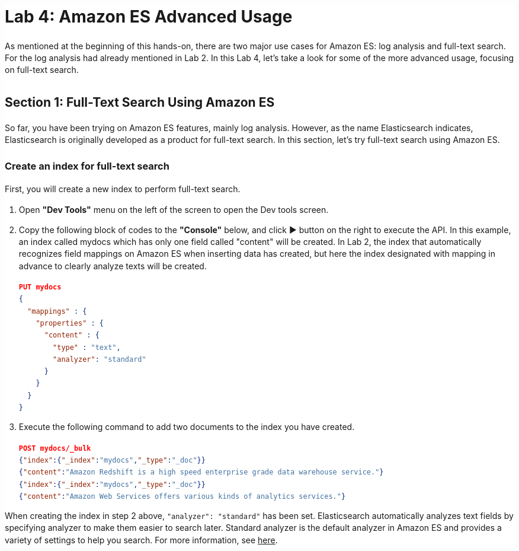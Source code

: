 # Lab 4: Amazon ES Advanced Usage

As mentioned at the beginning of this hands-on, there are two major use cases for Amazon ES: log analysis and full-text search. For the log analysis had already mentioned in Lab 2. In this Lab 4, let’s take a look for some of the more advanced usage, focusing on full-text search.

## Section 1: Full-Text Search Using Amazon ES

So far, you have been trying on Amazon ES features, mainly log analysis. However, as the name Elasticsearch indicates, Elasticsearch is originally developed as a product for full-text search. In this section, let’s try full-text search using Amazon ES.

### Create an index for full-text search

First, you will create a new index to perform full-text search.

1. Open **"Dev Tools"** menu on the left of the screen to open the Dev tools screen.

2. Copy the following block of codes to the **"Console"** below, and click ▶ button on the right to execute the API. In this example, an index called mydocs which has only one field called "content" will be created. In Lab 2, the index that automatically recognizes field mappings on Amazon ES when inserting data has created, but here the index designated with mapping in advance to clearly analyze texts will be created.

   ```json
   PUT mydocs
   {
     "mappings" : {
       "properties" : {
         "content" : {
           "type" : "text",
           "analyzer": "standard"
         }
       }
     }
   }
   ```

3. Execute the following command to add two documents to the index you have created.

   ```json
   POST mydocs/_bulk
   {"index":{"_index":"mydocs","_type":"_doc"}}
   {"content":"Amazon Redshift is a high speed enterprise grade data warehouse service."}
   {"index":{"_index":"mydocs","_type":"_doc"}}
   {"content":"Amazon Web Services offers various kinds of analytics services."}
   ```

When creating the index in step 2 above, `"analyzer": "standard"` has been set. Elasticsearch automatically analyzes text fields by specifying analyzer to make them easier to search later. Standard analyzer is the default analyzer in Amazon ES and provides a variety of settings to help you search. For more information, see [here](https://www.elastic.co/guide/en/elasticsearch/reference/current/analysis-standard-analyzer.html).
